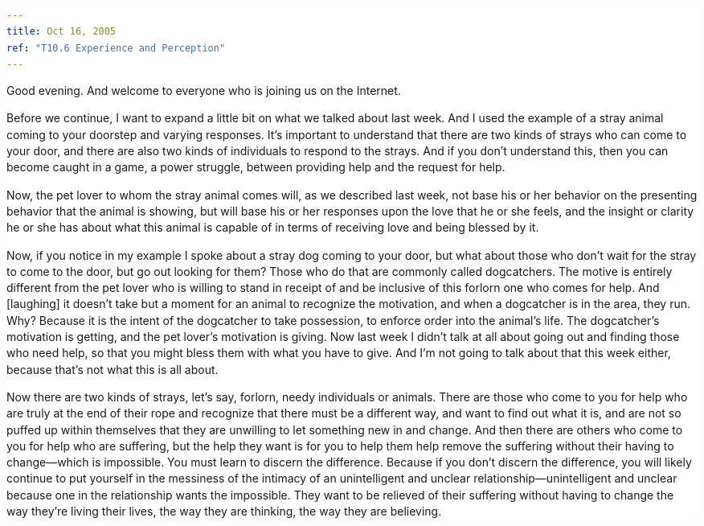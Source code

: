 ```yaml
---
title: Oct 16, 2005
ref: "T10.6 Experience and Perception"
---
```


Good evening. And welcome to everyone who is joining us on the Internet.

Before we continue, I want to expand a little bit on what we talked
about last week. And I used the example of a stray animal coming to your
doorstep and varying responses. It&rsquo;s important to understand that
there are two kinds of strays who can come to your door, and there are
also two kinds of individuals to respond to the strays. And if you
don&rsquo;t understand this, then you can become caught in a game, a
power struggle, between providing help and the request for help.

Now, the pet lover to whom the stray animal comes will, as we described
last week, not base his or her behavior on the presenting behavior that
the animal is showing, but will base his or her responses upon the love
that he or she feels, and the insight or clarity he or she has about
what this animal is capable of in terms of receiving love and being
blessed by it.

Now, if you notice in my example I spoke about a stray dog coming to
your door, but what about those who don&rsquo;t wait for the stray to
come to the door, but go out looking for them? Those who do that are
commonly called dogcatchers. The motive is entirely different from the
pet lover who is willing to stand in receipt of and be inclusive of this
forlorn one who comes for help. And [laughing] it doesn&rsquo;t take but
a moment for an animal to recognize the motivation, and when a
dogcatcher is in the area, they run. Why? Because it is the intent of
the dogcatcher to take possession, to enforce order into the
animal&rsquo;s life. The dogcatcher&rsquo;s motivation is getting, and
the pet lover&rsquo;s motivation is giving. Now last week I didn&rsquo;t
talk at all about going out and finding those who need help, so that you
might bless them with what you have to give. And I&rsquo;m not going to
talk about that this week either, because that&rsquo;s not what this is
all about.

Now there are two kinds of strays, let&rsquo;s say, forlorn, needy
individuals or animals. There are those who come to you for help who are
truly at the end of their rope and recognize that there must be a
different way, and want to find out what it is, and are not so puffed up
within themselves that they are unwilling to let something new in and
change. And then there are others who come to you for help who are
suffering, but the help they want is for you to help them help remove
the suffering without their having to change&mdash;which is impossible.
You must learn to discern the difference. Because if you don&rsquo;t
discern the difference, you will likely continue to put yourself in the
messiness of the intimacy of an unintelligent and unclear
relationship&mdash;unintelligent and unclear because one in the
relationship wants the impossible. They want to be relieved of their
suffering without having to change the way they&rsquo;re living their
lives, the way they are thinking, the way they are believing.


[^1]: T10.6 Experience and Perception